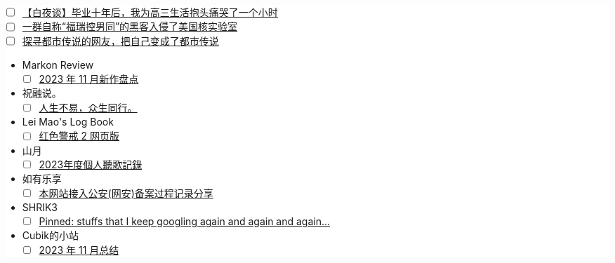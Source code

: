   - [ ] [【白夜谈】毕业十年后，我为高三生活抱头痛哭了一个小时](https://www.yystv.cn/p/11379)
  - [ ] [一群自称“福瑞控男同”的黑客入侵了美国核实验室](https://www.yystv.cn/p/11378)
  - [ ] [探寻都市传说的网友，把自己变成了都市传说](https://www.yystv.cn/p/11377)
- Markon Review
  - [ ] [2023 年 11 月新作盘点](https://markonreview.com/2023/11/30/2023-nov-upcoming-games/)
- 祝融说。
  - [ ] [人生不易，众生同行。](https://zhurongshuo.com/posts/2023/11/3001/)
- Lei Mao's Log Book
  - [ ] [红色警戒 2 网页版](https://leimao.github.io/essay/%E7%BA%A2%E8%89%B2%E8%AD%A6%E6%88%922%E7%BD%91%E9%A1%B5%E7%89%88/)
- 山月
  - [ ] [2023年度個人聽歌記錄](https://sanguok.com/blog/2023-personal-listening-record/)
- 如有乐享
  - [ ] [本网站接入公安(网安)备案过程记录分享](https://51.ruyo.net/18549.html)
- SHRIK3
  - [ ] [Pinned: stuffs that I keep googling again and again and again...](https://shrik3.com/pinned/)
- Cubik的小站
  - [ ] [2023 年 11 月总结](https://www.cubik65536.top/2023-11-MonthJournal/)
